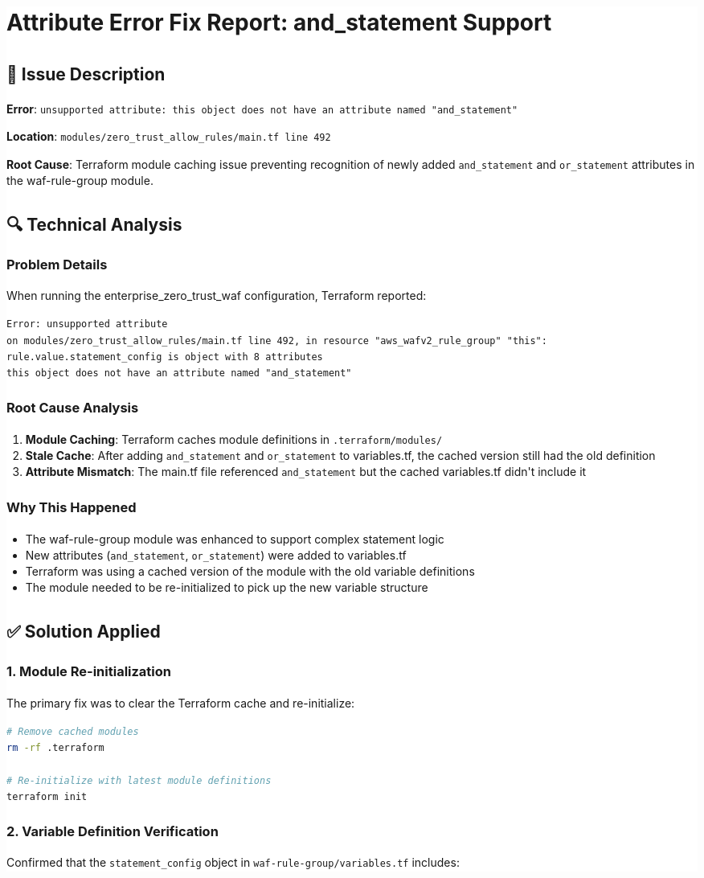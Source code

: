 # Attribute Error Fix Report: and_statement Support

## 🚨 Issue Description

**Error**: `unsupported attribute: this object does not have an attribute named "and_statement"`

**Location**: `modules/zero_trust_allow_rules/main.tf line 492`

**Root Cause**: Terraform module caching issue preventing recognition of newly added `and_statement` and `or_statement` attributes in the waf-rule-group module.

## 🔍 Technical Analysis

### Problem Details
When running the enterprise_zero_trust_waf configuration, Terraform reported:
```
Error: unsupported attribute
on modules/zero_trust_allow_rules/main.tf line 492, in resource "aws_wafv2_rule_group" "this":
rule.value.statement_config is object with 8 attributes
this object does not have an attribute named "and_statement"
```

### Root Cause Analysis
1. **Module Caching**: Terraform caches module definitions in `.terraform/modules/`
2. **Stale Cache**: After adding `and_statement` and `or_statement` to variables.tf, the cached version still had the old definition
3. **Attribute Mismatch**: The main.tf file referenced `and_statement` but the cached variables.tf didn't include it

### Why This Happened
- The waf-rule-group module was enhanced to support complex statement logic
- New attributes (`and_statement`, `or_statement`) were added to variables.tf
- Terraform was using a cached version of the module with the old variable definitions
- The module needed to be re-initialized to pick up the new variable structure

## ✅ Solution Applied

### 1. Module Re-initialization
The primary fix was to clear the Terraform cache and re-initialize:

```bash
# Remove cached modules
rm -rf .terraform

# Re-initialize with latest module definitions
terraform init
```

### 2. Variable Definition Verification
Confirmed that the `statement_config` object in `waf-rule-group/variables.tf` includes:

